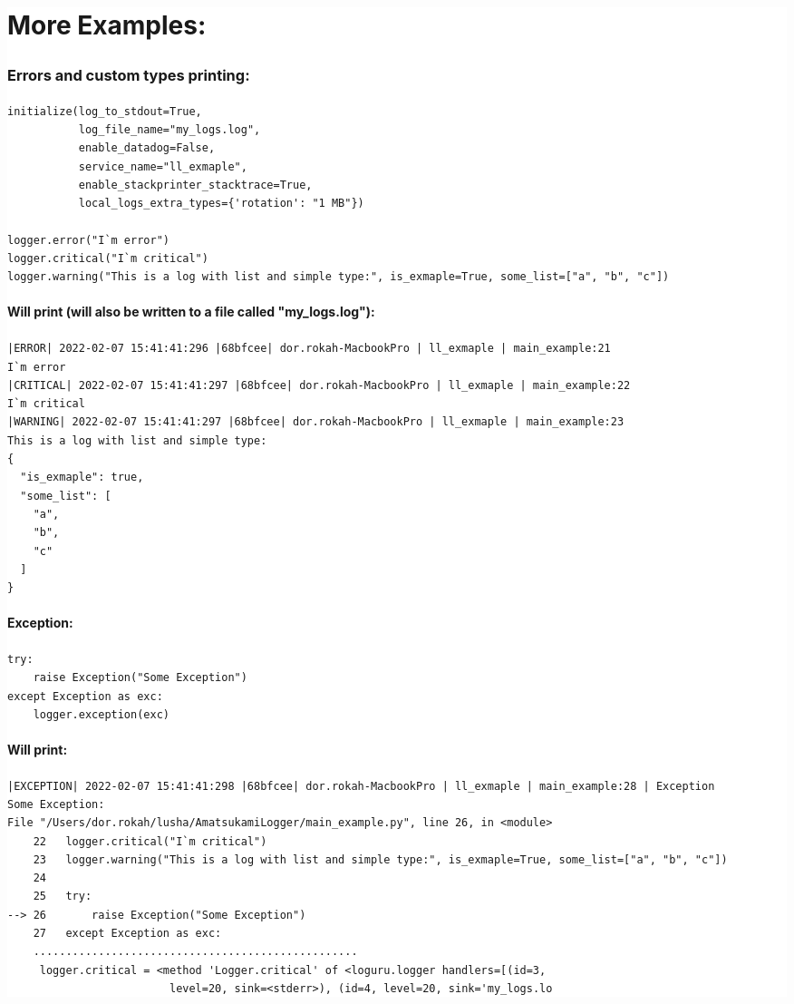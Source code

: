 # More Examples:

### Errors and custom types printing:

```
initialize(log_to_stdout=True,
           log_file_name="my_logs.log",
           enable_datadog=False,
           service_name="ll_exmaple",
           enable_stackprinter_stacktrace=True,
           local_logs_extra_types={'rotation': "1 MB"})

logger.error("I`m error")
logger.critical("I`m critical")
logger.warning("This is a log with list and simple type:", is_exmaple=True, some_list=["a", "b", "c"])
```

#### Will print (will also be written to a file called "my_logs.log"):

```
|ERROR| 2022-02-07 15:41:41:296 |68bfcee| dor.rokah-MacbookPro | ll_exmaple | main_example:21
I`m error
|CRITICAL| 2022-02-07 15:41:41:297 |68bfcee| dor.rokah-MacbookPro | ll_exmaple | main_example:22
I`m critical
|WARNING| 2022-02-07 15:41:41:297 |68bfcee| dor.rokah-MacbookPro | ll_exmaple | main_example:23
This is a log with list and simple type:
{
  "is_exmaple": true,
  "some_list": [
    "a",
    "b",
    "c"
  ]
}

```

#### Exception:

```
try:
    raise Exception("Some Exception")
except Exception as exc:
    logger.exception(exc)
```

#### Will print:

```
|EXCEPTION| 2022-02-07 15:41:41:298 |68bfcee| dor.rokah-MacbookPro | ll_exmaple | main_example:28 | Exception
Some Exception:
File "/Users/dor.rokah/lusha/AmatsukamiLogger/main_example.py", line 26, in <module>
    22   logger.critical("I`m critical")
    23   logger.warning("This is a log with list and simple type:", is_exmaple=True, some_list=["a", "b", "c"])
    24   
    25   try:
--> 26       raise Exception("Some Exception")
    27   except Exception as exc:
    ..................................................
     logger.critical = <method 'Logger.critical' of <loguru.logger handlers=[(id=3,
                         level=20, sink=<stderr>), (id=4, level=20, sink='my_logs.lo
```